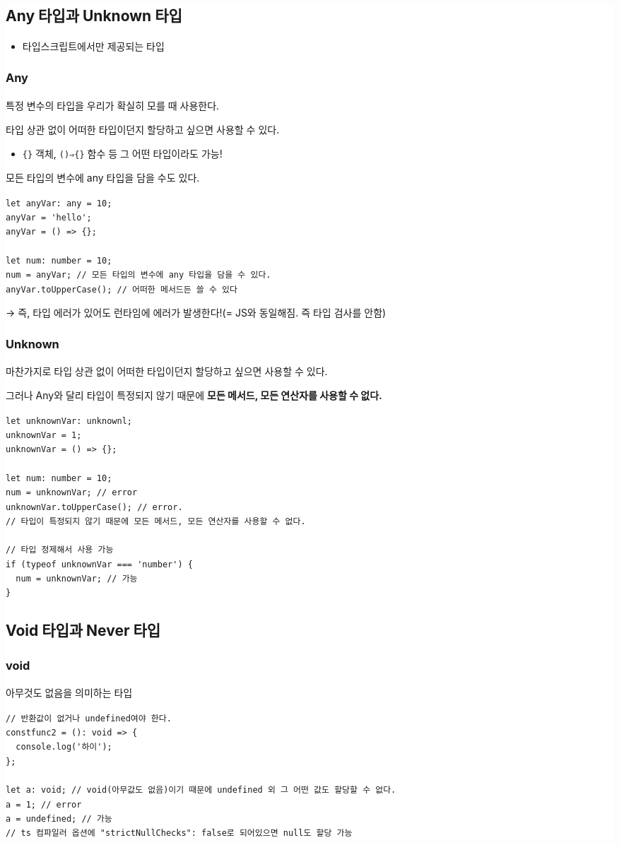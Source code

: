 ## Any 타입과 Unknown 타입

- 타입스크립트에서만 제공되는 타입

### Any

특정 변수의 타입을 우리가 확실히 모를 때 사용한다.

타입 상관 없이 어떠한 타입이던지 할당하고 싶으면 사용할 수 있다.

- `{}` 객체, `()⇒{}` 함수 등 그 어떤 타입이라도 가능!

모든 타입의 변수에 any 타입을 담을 수도 있다.

```tsx
let anyVar: any = 10;
anyVar = 'hello';
anyVar = () => {};

let num: number = 10;
num = anyVar; // 모든 타입의 변수에 any 타입을 담을 수 있다.
anyVar.toUpperCase(); // 어떠한 메서드든 쓸 수 있다
```

→ 즉, 타입 에러가 있어도 런타임에 에러가 발생한다!(= JS와 동일해짐. 즉 타입 검사를 안함)

### Unknown

마찬가지로 타입 상관 없이 어떠한 타입이던지 할당하고 싶으면 사용할 수 있다.

그러나 Any와 달리 타입이 특정되지 않기 때문에 **모든 메서드, 모든 연산자를 사용할 수 없다.**

```tsx
let unknownVar: unknownl;
unknownVar = 1;
unknownVar = () => {};

let num: number = 10;
num = unknownVar; // error
unknownVar.toUpperCase(); // error.
// 타입이 특정되지 않기 때문에 모든 메서드, 모든 연산자를 사용할 수 없다.

// 타입 정제해서 사용 가능
if (typeof unknownVar === 'number') {
  num = unknownVar; // 가능
}
```

## Void 타입과 Never 타입

### void

아무것도 없음을 의미하는 타입

```tsx
// 반환값이 없거나 undefined여야 한다.
constfunc2 = (): void => {
  console.log('하이');
};

let a: void; // void(아무값도 없음)이기 때문에 undefined 외 그 어떤 값도 할당할 수 없다.
a = 1; // error
a = undefined; // 가능
// ts 컴파일러 옵션에 "strictNullChecks": false로 되어있으면 null도 할당 가능
```
